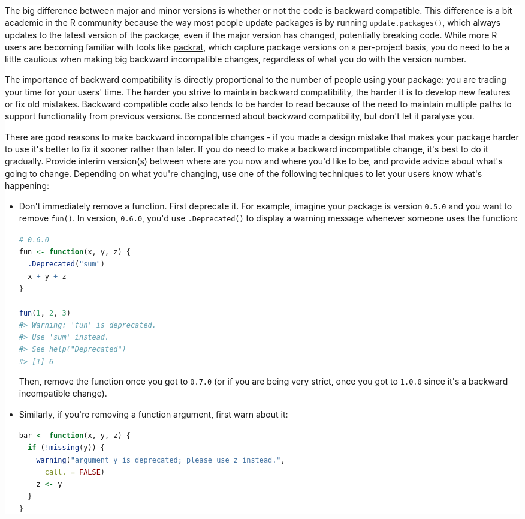 The big difference between major and minor versions is whether or not the code is backward compatible. This difference is a bit academic in the R community because the way most people update packages is by running `update.packages()`, which always updates to the latest version of the package, even if the major version has changed, potentially breaking code. While more R users are becoming familiar with tools like [packrat](https://rstudio.github.io/packrat/), which capture package versions on a per-project basis, you do need to be a little cautious when making big backward incompatible changes, regardless of what you do with the version number. 

The importance of backward compatibility is directly proportional to the number of people using your package: you are trading your time for your users' time. The harder you strive to maintain backward compatibility, the harder it is to develop new features or fix old mistakes. Backward compatible code also tends to be harder to read because of the need to maintain multiple paths to support functionality from previous versions. Be concerned about backward compatibility, but don't let it paralyse you. 

There are good reasons to make backward incompatible changes - if you made a design mistake that makes your package harder to use it's better to fix it sooner rather than later. If you do need to make a backward incompatible change, it's best to do it gradually. Provide interim version(s) between where are you now and where you'd like to be, and provide advice about what's going to change. Depending on what you're changing, use one of the following techniques to let your users know what's happening:

  * Don't immediately remove a function. First deprecate it. For example, 
    imagine your package is version `0.5.0` and you want to remove `fun()`. In 
    version, `0.6.0`, you'd use `.Deprecated()` to display a warning message
    whenever someone uses the function:
  
    
    ```r
    # 0.6.0
    fun <- function(x, y, z) {
      .Deprecated("sum")
      x + y + z
    }
    
    fun(1, 2, 3)
    #> Warning: 'fun' is deprecated.
    #> Use 'sum' instead.
    #> See help("Deprecated")
    #> [1] 6
    ```
    
    Then, remove the function once you got to `0.7.0` (or if you are
    being very strict, once you got to `1.0.0` since it's a backward 
    incompatible change).

  * Similarly, if you're removing a function argument, first warn about it:
  
    
    ```r
    bar <- function(x, y, z) {
      if (!missing(y)) {
        warning("argument y is deprecated; please use z instead.", 
          call. = FALSE)
        z <- y
      }
    }
    